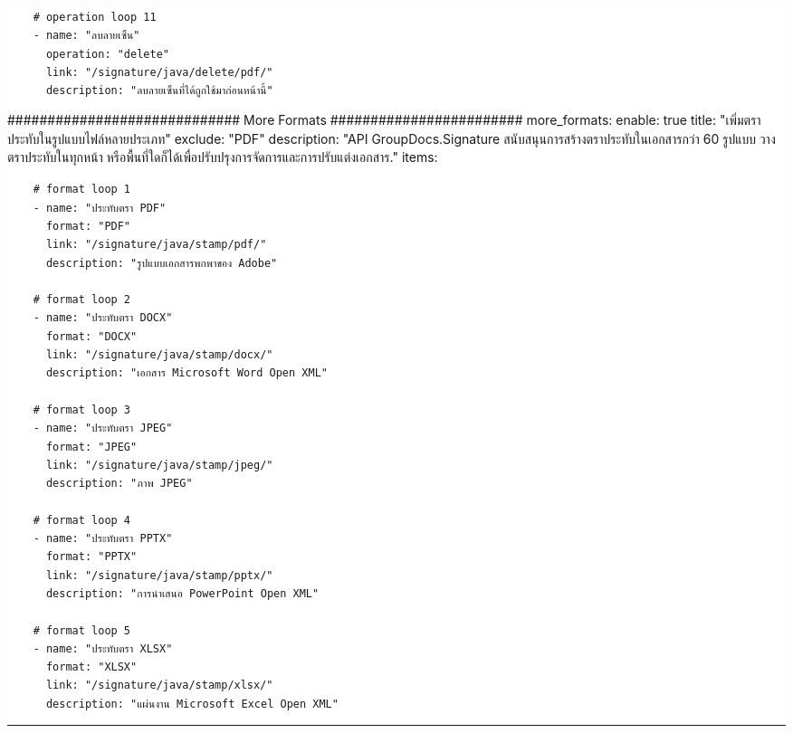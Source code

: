        # operation loop 11
        - name: "ลบลายเซ็น"
          operation: "delete"
          link: "/signature/java/delete/pdf/"
          description: "ลบลายเซ็นที่ได้ถูกใช้มาก่อนหน้านี้"
          
############################# More Formats ########################
more_formats:
    enable: true
    title: "เพิ่มตราประทับในรูปแบบไฟล์หลายประเภท"
    exclude: "PDF"
    description: "API GroupDocs.Signature สนับสนุนการสร้างตราประทับในเอกสารกว่า 60 รูปแบบ วางตราประทับในทุกหน้า หรือพื้นที่ใดก็ได้เพื่อปรับปรุงการจัดการและการปรับแต่งเอกสาร."
    items: 
          
        # format loop 1
        - name: "ประทับตรา PDF"
          format: "PDF"
          link: "/signature/java/stamp/pdf/"
          description: "รูปแบบเอกสารพกพาของ Adobe"
          
        # format loop 2
        - name: "ประทับตรา DOCX"
          format: "DOCX"
          link: "/signature/java/stamp/docx/"
          description: "เอกสาร Microsoft Word Open XML"
          
        # format loop 3
        - name: "ประทับตรา JPEG"
          format: "JPEG"
          link: "/signature/java/stamp/jpeg/"
          description: "ภาพ JPEG"
          
        # format loop 4
        - name: "ประทับตรา PPTX"
          format: "PPTX"
          link: "/signature/java/stamp/pptx/"
          description: "การนำเสนอ PowerPoint Open XML"
          
        # format loop 5
        - name: "ประทับตรา XLSX"
          format: "XLSX"
          link: "/signature/java/stamp/xlsx/"
          description: "แผ่นงาน Microsoft Excel Open XML"


          

---